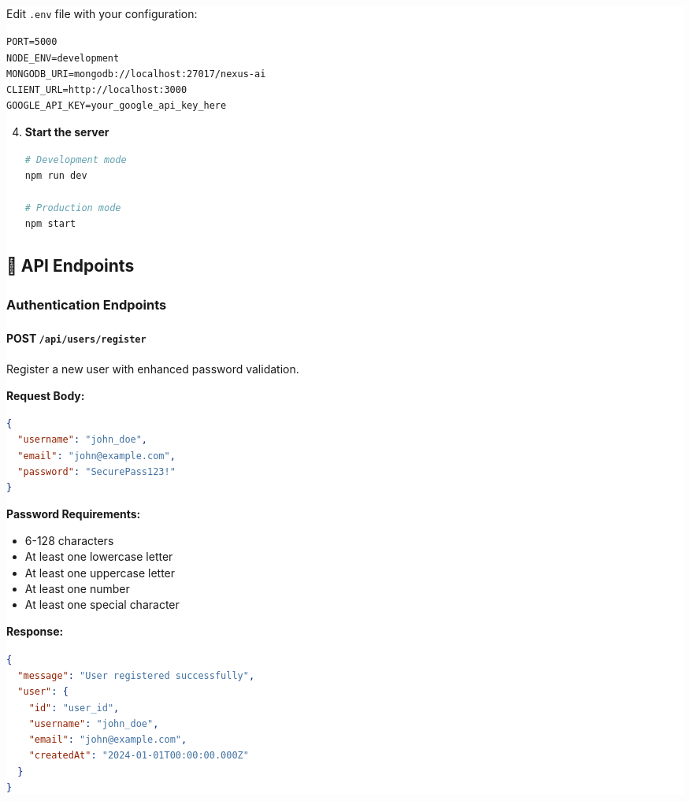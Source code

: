    Edit `.env` file with your configuration:
   ```env
   PORT=5000
   NODE_ENV=development
   MONGODB_URI=mongodb://localhost:27017/nexus-ai
   CLIENT_URL=http://localhost:3000
   GOOGLE_API_KEY=your_google_api_key_here
   ```

4. **Start the server**
   ```bash
   # Development mode
   npm run dev
   
   # Production mode
   npm start
   ```

## 🔧 API Endpoints

### Authentication Endpoints

#### POST `/api/users/register`
Register a new user with enhanced password validation.

**Request Body:**
```json
{
  "username": "john_doe",
  "email": "john@example.com",
  "password": "SecurePass123!"
}
```

**Password Requirements:**
- 6-128 characters
- At least one lowercase letter
- At least one uppercase letter
- At least one number
- At least one special character

**Response:**
```json
{
  "message": "User registered successfully",
  "user": {
    "id": "user_id",
    "username": "john_doe",
    "email": "john@example.com",
    "createdAt": "2024-01-01T00:00:00.000Z"
  }
}
```
